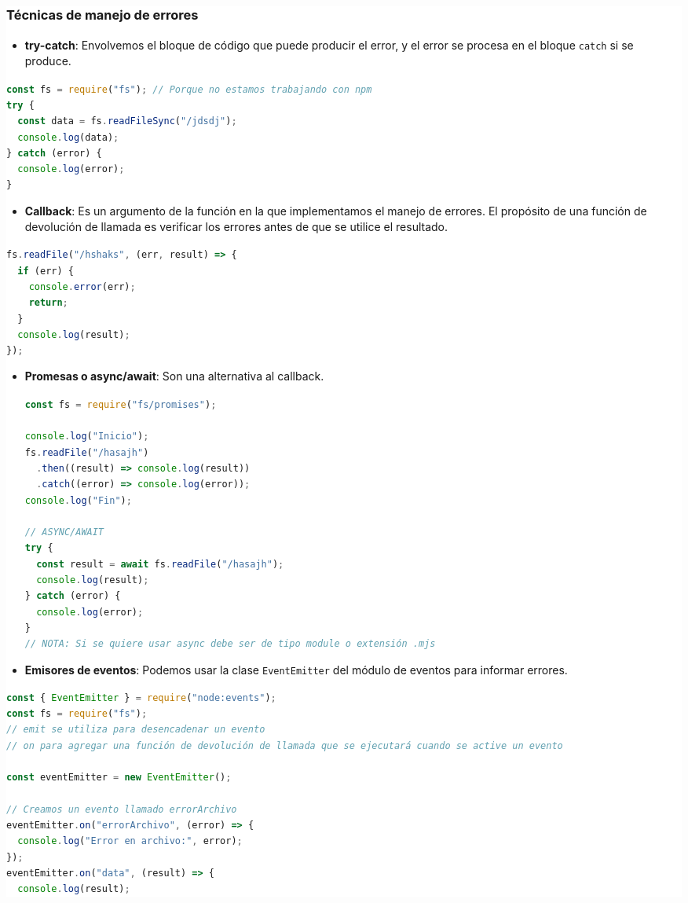 


### Técnicas de manejo de errores

- **try-catch**: Envolvemos el bloque de código que puede producir el error, y el error se procesa en el bloque `catch` si se produce.

```js
const fs = require("fs"); // Porque no estamos trabajando con npm
try {
  const data = fs.readFileSync("/jdsdj");
  console.log(data);
} catch (error) {
  console.log(error);
}
```

- **Callback**: Es un argumento de la función en la que implementamos el manejo de errores. El propósito de una función de devolución de llamada es verificar los errores antes de que se utilice el resultado.

```js
fs.readFile("/hshaks", (err, result) => {
  if (err) {
    console.error(err);
    return;
  }
  console.log(result);
});
```

- **Promesas o async/await**: Son una alternativa al callback.  
  ```js
  const fs = require("fs/promises");

  console.log("Inicio");
  fs.readFile("/hasajh")
    .then((result) => console.log(result))
    .catch((error) => console.log(error));
  console.log("Fin");

  // ASYNC/AWAIT
  try {
    const result = await fs.readFile("/hasajh");
    console.log(result);
  } catch (error) {
    console.log(error);
  }
  // NOTA: Si se quiere usar async debe ser de tipo module o extensión .mjs
  ```

- **Emisores de eventos**: Podemos usar la clase `EventEmitter` del módulo de eventos para informar errores.

```js
const { EventEmitter } = require("node:events");
const fs = require("fs");
// emit se utiliza para desencadenar un evento
// on para agregar una función de devolución de llamada que se ejecutará cuando se active un evento

const eventEmitter = new EventEmitter();

// Creamos un evento llamado errorArchivo
eventEmitter.on("errorArchivo", (error) => {
  console.log("Error en archivo:", error);
});
eventEmitter.on("data", (result) => {
  console.log(result);
```